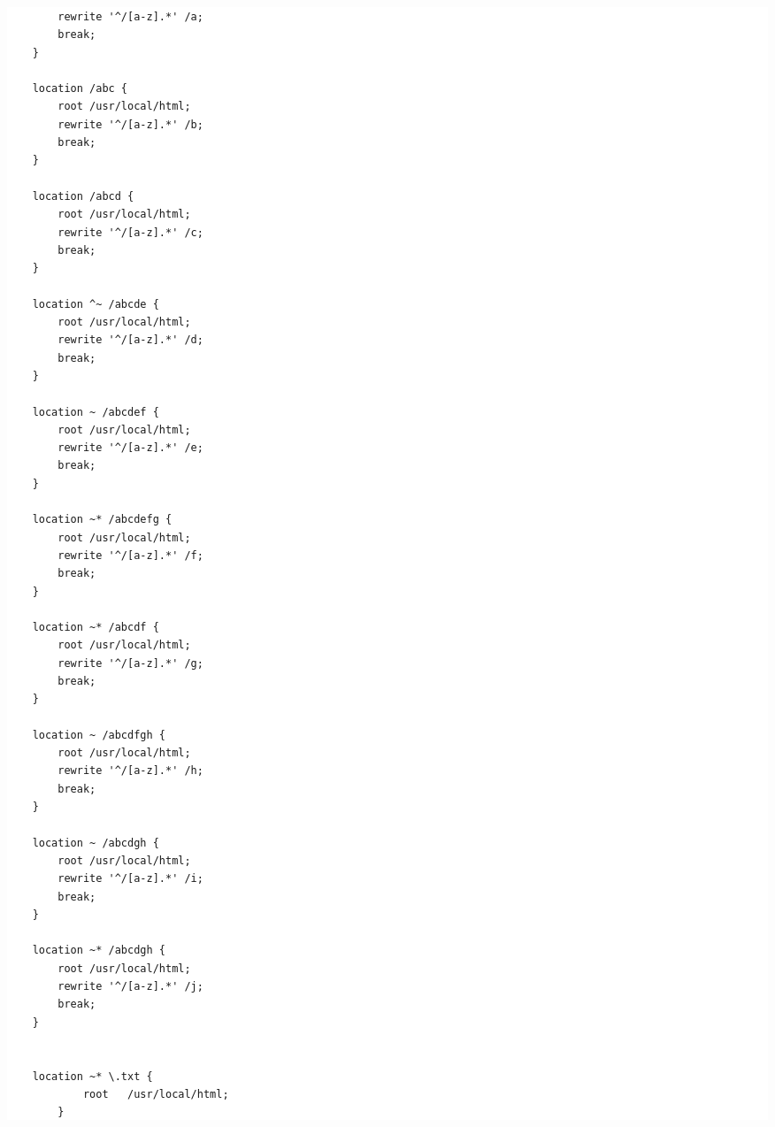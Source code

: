 ```
		rewrite '^/[a-z].*' /a;
		break;
	}

	location /abc {
		root /usr/local/html;
		rewrite '^/[a-z].*' /b;
		break;
	}

	location /abcd {
		root /usr/local/html;
		rewrite '^/[a-z].*' /c;
		break;
	}

	location ^~ /abcde {
		root /usr/local/html;
		rewrite '^/[a-z].*' /d;
		break;
	}

	location ~ /abcdef {
		root /usr/local/html;
		rewrite '^/[a-z].*' /e;
		break;
	}

	location ~* /abcdefg {
		root /usr/local/html;
		rewrite '^/[a-z].*' /f;
		break;
	}

	location ~* /abcdf {
		root /usr/local/html;
		rewrite '^/[a-z].*' /g;
		break;
	}

	location ~ /abcdfgh {
		root /usr/local/html;
		rewrite '^/[a-z].*' /h;
		break;
	}

	location ~ /abcdgh {
		root /usr/local/html;
		rewrite '^/[a-z].*' /i;
		break;
	}

	location ~* /abcdgh {
		root /usr/local/html;
		rewrite '^/[a-z].*' /j;
		break;
	}


	location ~* \.txt {
            root   /usr/local/html;
        }

```